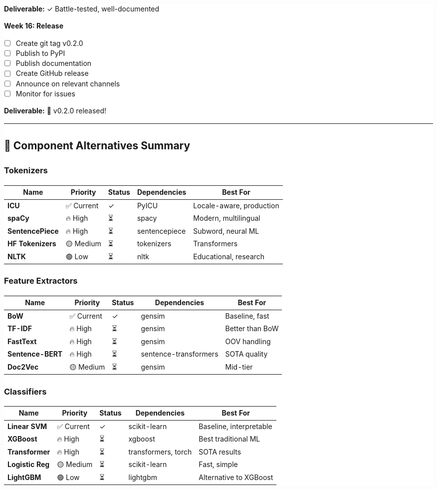 **Deliverable:** ✓ Battle-tested, well-documented

**Week 16: Release**
- [ ] Create git tag v0.2.0
- [ ] Publish to PyPI
- [ ] Publish documentation
- [ ] Create GitHub release
- [ ] Announce on relevant channels
- [ ] Monitor for issues

**Deliverable:** 🚀 v0.2.0 released!

---

## 🔧 Component Alternatives Summary

### Tokenizers

| Name | Priority | Status | Dependencies | Best For |
|------|----------|--------|--------------|----------|
| **ICU** | ✅ Current | ✓ | PyICU | Locale-aware, production |
| **spaCy** | 🔥 High | ⏳ | spacy | Modern, multilingual |
| **SentencePiece** | 🔥 High | ⏳ | sentencepiece | Subword, neural ML |
| **HF Tokenizers** | 🟡 Medium | ⏳ | tokenizers | Transformers |
| **NLTK** | 🟢 Low | ⏳ | nltk | Educational, research |

### Feature Extractors

| Name | Priority | Status | Dependencies | Best For |
|------|----------|--------|--------------|----------|
| **BoW** | ✅ Current | ✓ | gensim | Baseline, fast |
| **TF-IDF** | 🔥 High | ⏳ | gensim | Better than BoW |
| **FastText** | 🔥 High | ⏳ | gensim | OOV handling |
| **Sentence-BERT** | 🔥 High | ⏳ | sentence-transformers | SOTA quality |
| **Doc2Vec** | 🟡 Medium | ⏳ | gensim | Mid-tier |

### Classifiers

| Name | Priority | Status | Dependencies | Best For |
|------|----------|--------|--------------|----------|
| **Linear SVM** | ✅ Current | ✓ | scikit-learn | Baseline, interpretable |
| **XGBoost** | 🔥 High | ⏳ | xgboost | Best traditional ML |
| **Transformer** | 🔥 High | ⏳ | transformers, torch | SOTA results |
| **Logistic Reg** | 🟡 Medium | ⏳ | scikit-learn | Fast, simple |
| **LightGBM** | 🟢 Low | ⏳ | lightgbm | Alternative to XGBoost |
